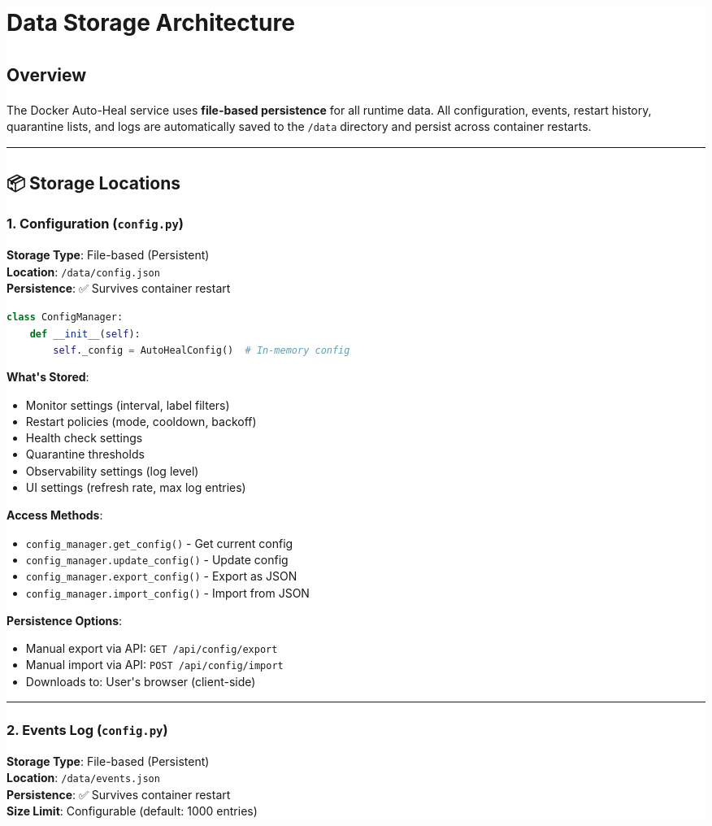 # Data Storage Architecture

## Overview

The Docker Auto-Heal service uses **file-based persistence** for all runtime data. All configuration, events, restart history, quarantine lists, and logs are automatically saved to the `/data` directory and persist across container restarts.

---

## 📦 Storage Locations

### 1. **Configuration (`config.py`)**

**Storage Type**: File-based (Persistent)  
**Location**: `/data/config.json`  
**Persistence**: ✅ Survives container restart

```python
class ConfigManager:
    def __init__(self):
        self._config = AutoHealConfig()  # In-memory config
```

**What's Stored**:
- Monitor settings (interval, label filters)
- Restart policies (mode, cooldown, backoff)
- Health check settings
- Quarantine thresholds
- Observability settings (log level)
- UI settings (refresh rate, max log entries)

**Access Methods**:
- `config_manager.get_config()` - Get current config
- `config_manager.update_config()` - Update config
- `config_manager.export_config()` - Export as JSON
- `config_manager.import_config()` - Import from JSON

**Persistence Options**:
- Manual export via API: `GET /api/config/export`
- Manual import via API: `POST /api/config/import`
- Downloads to: User's browser (client-side)

---

### 2. **Events Log (`config.py`)**

**Storage Type**: File-based (Persistent)  
**Location**: `/data/events.json`  
**Persistence**: ✅ Survives container restart  
**Size Limit**: Configurable (default: 1000 entries)
